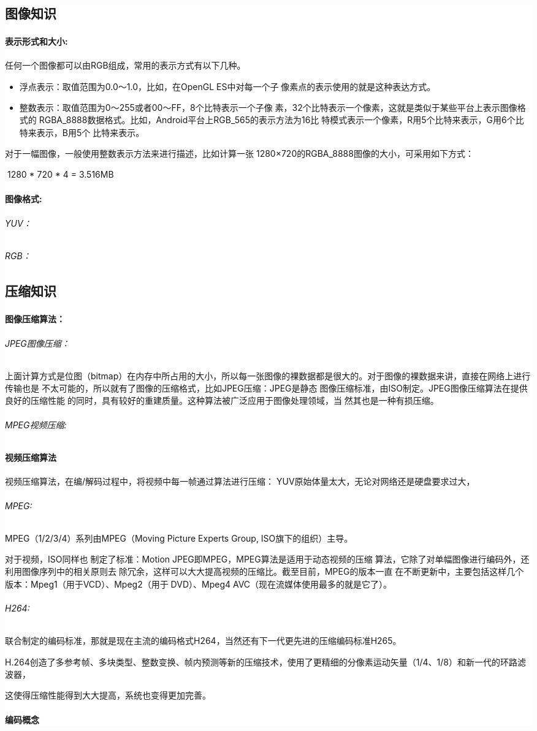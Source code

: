 ## 图像知识

#### 表示形式和大小:

任何一个图像都可以由RGB组成，常用的表示方式有以下几种。

- 浮点表示：取值范围为0.0～1.0，比如，在OpenGL ES中对每一个子 像素点的表示使用的就是这种表达方式。

- 整数表示：取值范围为0～255或者00～FF，8个比特表示一个子像 素，32个比特表示一个像素，这就是类似于某些平台上表示图像格式的 RGBA_8888数据格式。比如，Android平台上RGB_565的表示方法为16比 特模式表示一个像素，R用5个比特来表示，G用6个比特来表示，B用5个 比特来表示。

对于一幅图像，一般使用整数表示方法来进行描述，比如计算一张 1280×720的RGBA_8888图像的大小，可采用如下方式：

​			1280 * 720 * 4 = 3.516MB



#### 图像格式:

###### YUV：

###### RGB：



##	压缩知识

#### 图像压缩算法：

###### JPEG图像压缩：

上面计算方式是位图（bitmap）在内存中所占用的大小，所以每一张图像的裸数据都是很大的。对于图像的裸数据来讲，直接在网络上进行传输也是 不太可能的，所以就有了图像的压缩格式，比如JPEG压缩：JPEG是静态 图像压缩标准，由ISO制定。JPEG图像压缩算法在提供良好的压缩性能 的同时，具有较好的重建质量。这种算法被广泛应用于图像处理领域，当 然其也是一种有损压缩。

###### MPEG视频压缩:



#### 视频压缩算法

视频压缩算法，在编/解码过程中，将视频中每一帧通过算法进行压缩： YUV原始体量太大，无论对网络还是硬盘要求过大，

###### MPEG:

MPEG（1/2/3/4）系列由MPEG（Moving Picture Experts Group, ISO旗下的组织）主导。

对于视频，ISO同样也 制定了标准：Motion JPEG即MPEG，MPEG算法是适用于动态视频的压缩 算法，它除了对单幅图像进行编码外，还利用图像序列中的相关原则去 除冗余，这样可以大大提高视频的压缩比。截至目前，MPEG的版本一直 在不断更新中，主要包括这样几个版本：Mpeg1（用于VCD）、Mpeg2（用于 DVD）、Mpeg4 AVC（现在流媒体使用最多的就是它了）。

###### H264:

联合制定的编码标准，那就是现在主流的编码格式H264，当然还有下一代更先进的压缩编码标准H265。

H.264创造了多参考帧、多块类型、整数变换、帧内预测等新的压缩技术，使用了更精细的分像素运动矢量（1/4、1/8）和新一代的环路滤波器，

这使得压缩性能得到大大提高，系统也变得更加完善。



#### 编码概念
